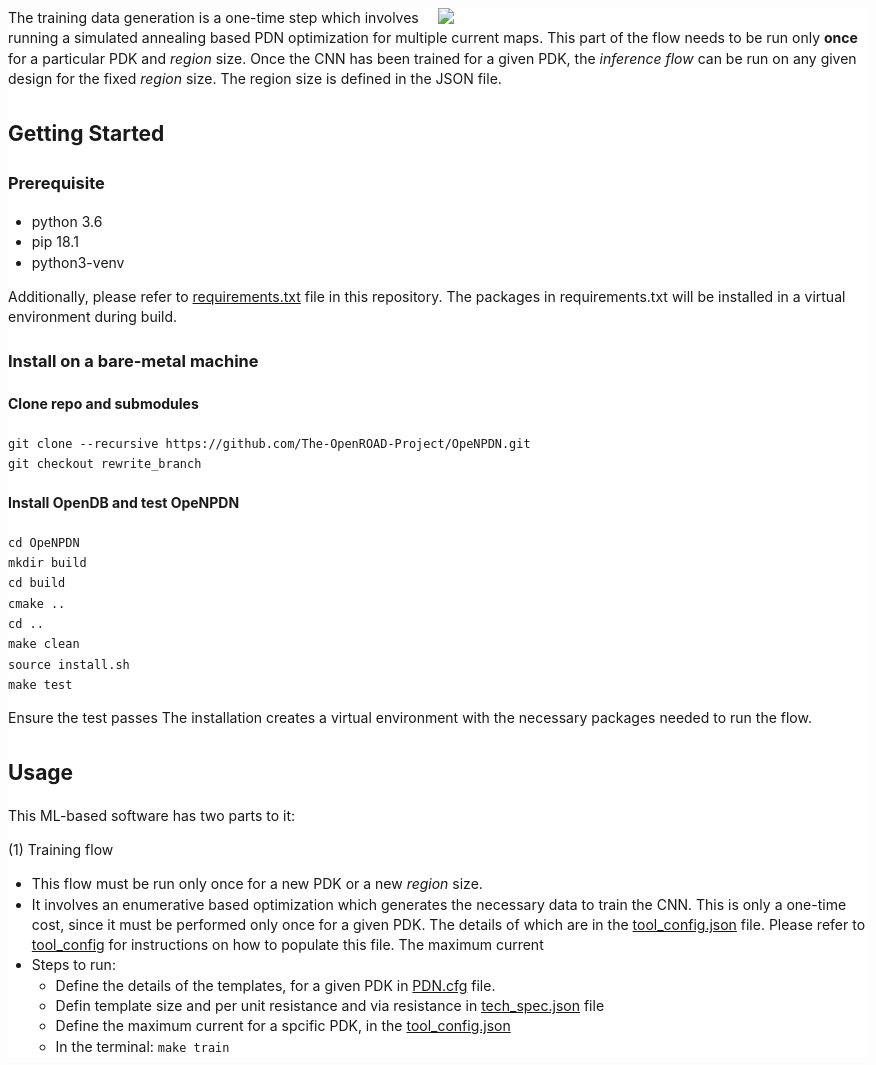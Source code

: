 <img align = "right" width="50%" src="doc/flow.png">


The training data generation is a one-time step which involves running a simulated annealing based PDN optimization for multiple current maps.  This part of the flow needs to be run only **once** for a particular PDK and *region* size. Once the CNN has been trained for a given PDK, the *inference flow* can be run on any given design for the fixed *region* size. The region size is defined in the JSON file.  

## Getting Started
### Prerequisite
- python 3.6
- pip 18.1
- python3-venv

Additionally, please refer to [requirements.txt](requirements.txt) file in this repository. 
The packages in requirements.txt will be installed in a virtual environment during build.

### Install on a bare-metal machine

#### Clone repo and submodules
```
git clone --recursive https://github.com/The-OpenROAD-Project/OpeNPDN.git
git checkout rewrite_branch
```

#### Install OpenDB and test OpeNPDN
```
cd OpeNPDN
mkdir build
cd build 
cmake ..
cd ..
make clean
source install.sh
make test
```
Ensure the test passes
The installation creates a virtual environment with the necessary packages needed to run the flow.



## Usage
This ML-based software has two parts to it:

(1) Training flow 
- This flow must be run only once for a new PDK or a new *region* size.
-  It involves an enumerative based optimization which generates the necessary data to train the
      CNN. This is only a
      one-time cost, since it must be performed only once for a given PDK. The details of which are in the [tool_config.json](/input/tool_config.json) file. 
      Please refer to [tool_config](/doc/tool_config.md) for instructions on how to populate this
      file. The maximum current 
- Steps to run:
    - Define the details of the templates, for a given PDK  in [PDN.cfg](input/PDN.cfg) file.
    - Defin template size and per unit resistance and via resistance in [tech_spec.json](input/tech_spec.json) file
    - Define the maximum current for a spcific PDK, in the [tool_config.json](input/tool_config.json) 
    - In the terminal:
`make train`
